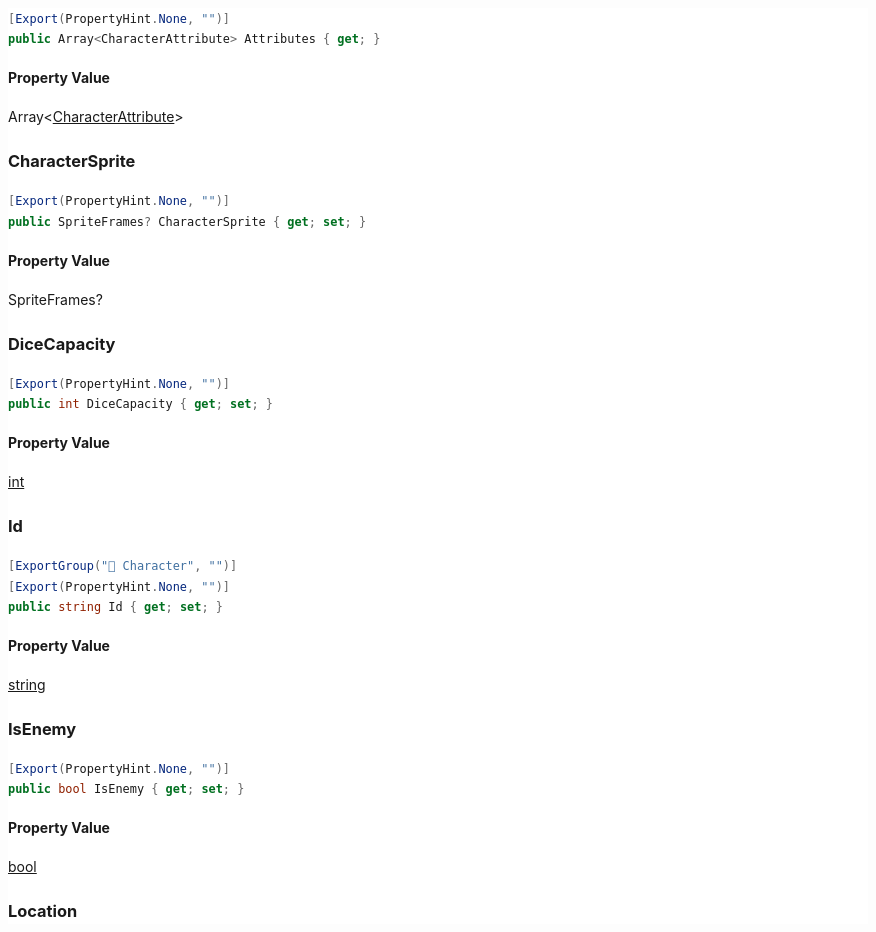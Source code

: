 ```csharp
[Export(PropertyHint.None, "")]
public Array<CharacterAttribute> Attributes { get; }
```

#### Property Value

 Array<[CharacterAttribute](DiceRoll.Models.CharacterAttribute.md)\>

### <a id="DiceRoll_Models_Character_CharacterSprite"></a> CharacterSprite

```csharp
[Export(PropertyHint.None, "")]
public SpriteFrames? CharacterSprite { get; set; }
```

#### Property Value

 SpriteFrames?

### <a id="DiceRoll_Models_Character_DiceCapacity"></a> DiceCapacity

```csharp
[Export(PropertyHint.None, "")]
public int DiceCapacity { get; set; }
```

#### Property Value

 [int](https://learn.microsoft.com/dotnet/api/system.int32)

### <a id="DiceRoll_Models_Character_Id"></a> Id

```csharp
[ExportGroup("🦸 Character", "")]
[Export(PropertyHint.None, "")]
public string Id { get; set; }
```

#### Property Value

 [string](https://learn.microsoft.com/dotnet/api/system.string)

### <a id="DiceRoll_Models_Character_IsEnemy"></a> IsEnemy

```csharp
[Export(PropertyHint.None, "")]
public bool IsEnemy { get; set; }
```

#### Property Value

 [bool](https://learn.microsoft.com/dotnet/api/system.boolean)

### <a id="DiceRoll_Models_Character_Location"></a> Location
